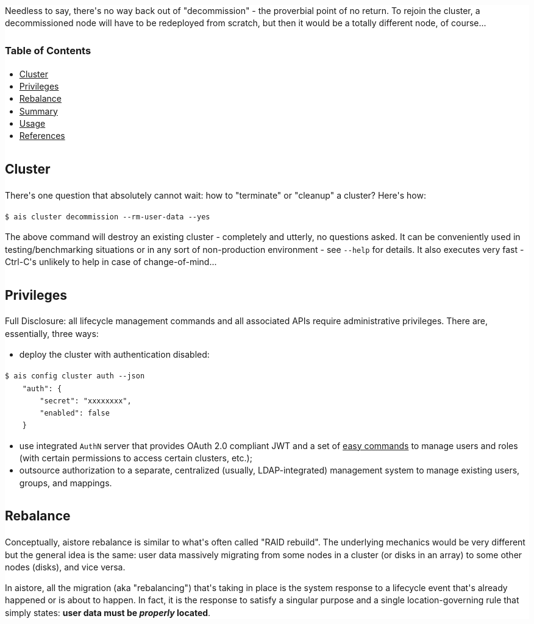 Needless to say, there's no way back out of "decommission" - the proverbial point of no return. To rejoin the cluster, a decommissioned node will have to be redeployed from scratch, but then it would be a totally different node, of course...

### Table of Contents
- [Cluster](#cluster)
- [Privileges](#privileges)
- [Rebalance](#rebalance)
- [Summary](#summary)
- [Usage](#usage)
- [References](#references)

## Cluster

There's one question that absolutely cannot wait: how to "terminate" or "cleanup" a cluster? Here's how:

```console
$ ais cluster decommission --rm-user-data --yes
```

The above command will destroy an existing cluster - completely and utterly, no questions asked. It can be conveniently used in testing/benchmarking situations or in any sort of non-production environment - see `--help` for details. It also executes very fast - Ctrl-C's unlikely to help in case of change-of-mind...

## Privileges

Full Disclosure: all lifecycle management commands and all associated APIs require administrative privileges. There are, essentially, three ways:

* deploy the cluster with authentication disabled:

```console
$ ais config cluster auth --json
    "auth": {
        "secret": "xxxxxxxx",
        "enabled": false
    }
```
* use integrated `AuthN` server that provides OAuth 2.0 compliant JWT and a set of [easy commands](/docs/cli/auth.md) to manage users and roles (with certain permissions to access certain clusters, etc.);
* outsource authorization to a separate, centralized (usually, LDAP-integrated) management system to manage existing users, groups, and mappings.

## Rebalance

Conceptually, aistore rebalance is similar to what's often called "RAID rebuild". The underlying mechanics would be very different but the general idea is the same: user data massively migrating from some nodes in a cluster (or disks in an array) to some other nodes (disks), and vice versa.

In aistore, all the migration (aka "rebalancing") that's taking in place is the system response to a lifecycle event that's already happened or is about to happen. In fact, it is the response to satisfy a singular purpose and a single location-governing rule that simply states: **user data must be _properly_ located**.
